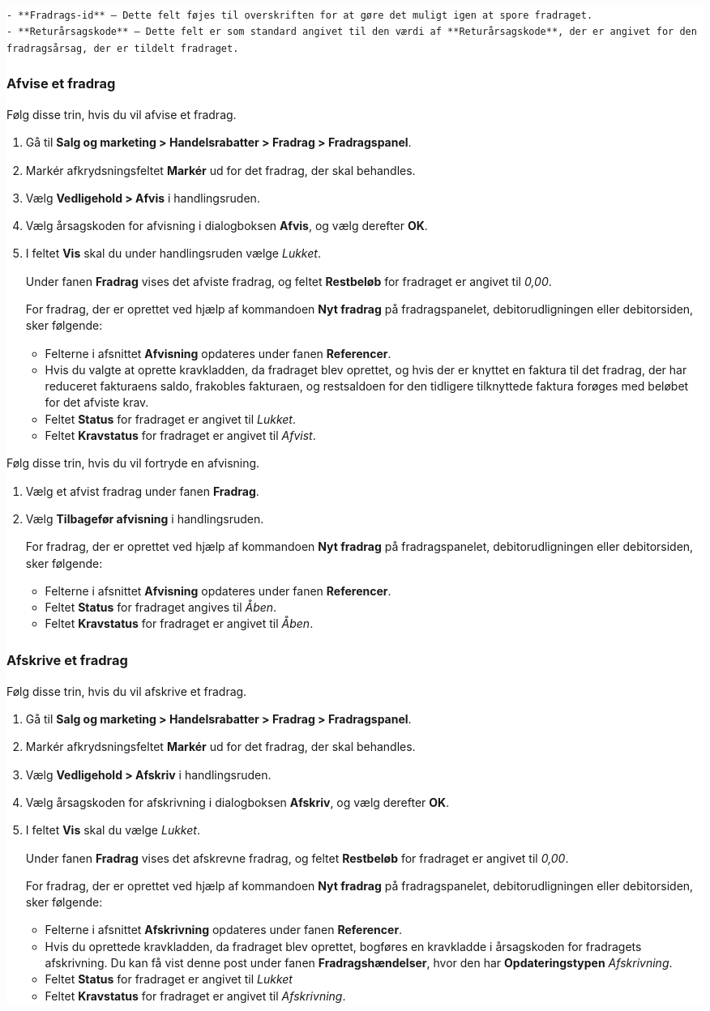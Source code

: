     - **Fradrags-id** – Dette felt føjes til overskriften for at gøre det muligt igen at spore fradraget.
    - **Returårsagskode** – Dette felt er som standard angivet til den værdi af **Returårsagskode**, der er angivet for den fradragsårsag, der er tildelt fradraget.

### <a name="deny-a-deduction"></a>Afvise et fradrag

Følg disse trin, hvis du vil afvise et fradrag.

1. Gå til **Salg og marketing \> Handelsrabatter \> Fradrag \> Fradragspanel**.
1. Markér afkrydsningsfeltet **Markér** ud for det fradrag, der skal behandles.
1. Vælg **Vedligehold \> Afvis** i handlingsruden.
1. Vælg årsagskoden for afvisning i dialogboksen **Afvis**, og vælg derefter **OK**.
1. I feltet **Vis** skal du under handlingsruden vælge *Lukket*.

    Under fanen **Fradrag** vises det afviste fradrag, og feltet **Restbeløb** for fradraget er angivet til *0,00*.

    For fradrag, der er oprettet ved hjælp af kommandoen **Nyt fradrag** på fradragspanelet, debitorudligningen eller debitorsiden, sker følgende:

    - Felterne i afsnittet **Afvisning** opdateres under fanen **Referencer**.
    - Hvis du valgte at oprette kravkladden, da fradraget blev oprettet, og hvis der er knyttet en faktura til det fradrag, der har reduceret fakturaens saldo, frakobles fakturaen, og restsaldoen for den tidligere tilknyttede faktura forøges med beløbet for det afviste krav.
    - Feltet **Status** for fradraget er angivet til *Lukket*.
    - Feltet **Kravstatus** for fradraget er angivet til *Afvist*.

Følg disse trin, hvis du vil fortryde en afvisning.

1. Vælg et afvist fradrag under fanen **Fradrag**.
1. Vælg **Tilbagefør afvisning** i handlingsruden.

    For fradrag, der er oprettet ved hjælp af kommandoen **Nyt fradrag** på fradragspanelet, debitorudligningen eller debitorsiden, sker følgende:

    - Felterne i afsnittet **Afvisning** opdateres under fanen **Referencer**.
    - Feltet **Status** for fradraget angives til *Åben*.
    - Feltet **Kravstatus** for fradraget er angivet til *Åben*.

### <a name="write-off-a-deduction"></a>Afskrive et fradrag

Følg disse trin, hvis du vil afskrive et fradrag.

1. Gå til **Salg og marketing \> Handelsrabatter \> Fradrag \> Fradragspanel**.
1. Markér afkrydsningsfeltet **Markér** ud for det fradrag, der skal behandles.
1. Vælg **Vedligehold \> Afskriv** i handlingsruden.
1. Vælg årsagskoden for afskrivning i dialogboksen **Afskriv**, og vælg derefter **OK**.
1. I feltet **Vis** skal du vælge *Lukket*.

    Under fanen **Fradrag** vises det afskrevne fradrag, og feltet **Restbeløb** for fradraget er angivet til *0,00*.

    For fradrag, der er oprettet ved hjælp af kommandoen **Nyt fradrag** på fradragspanelet, debitorudligningen eller debitorsiden, sker følgende:

    - Felterne i afsnittet **Afskrivning** opdateres under fanen **Referencer**.
    - Hvis du oprettede kravkladden, da fradraget blev oprettet, bogføres en kravkladde i årsagskoden for fradragets afskrivning. Du kan få vist denne post under fanen **Fradragshændelser**, hvor den har **Opdateringstypen** *Afskrivning*.
    - Feltet **Status** for fradraget er angivet til *Lukket*
    - Feltet **Kravstatus** for fradraget er angivet til *Afskrivning*.
